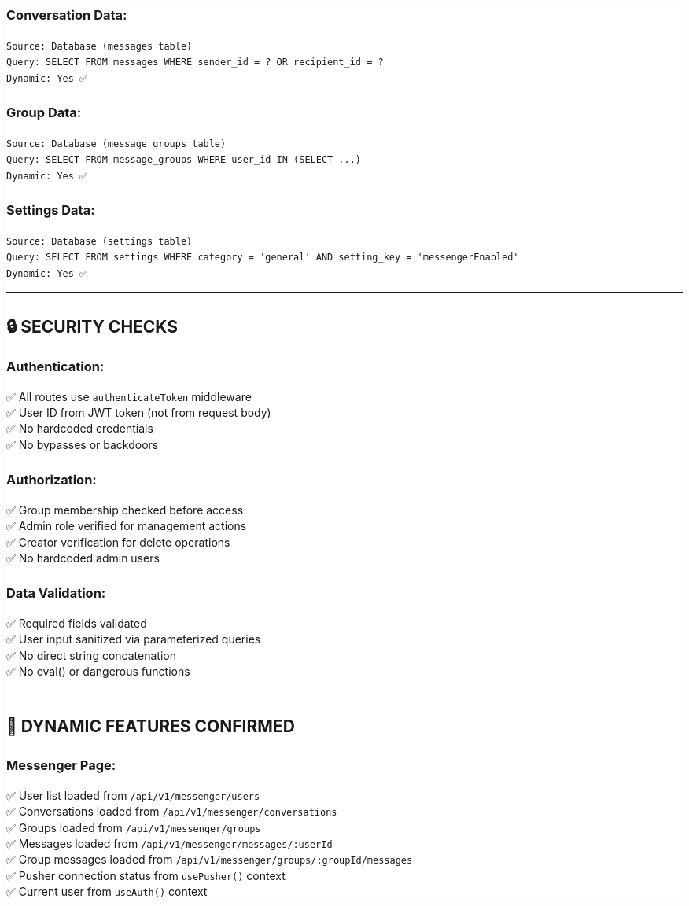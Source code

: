 ### **Conversation Data:**
```
Source: Database (messages table)
Query: SELECT FROM messages WHERE sender_id = ? OR recipient_id = ?
Dynamic: Yes ✅
```

### **Group Data:**
```
Source: Database (message_groups table)
Query: SELECT FROM message_groups WHERE user_id IN (SELECT ...)
Dynamic: Yes ✅
```

### **Settings Data:**
```
Source: Database (settings table)
Query: SELECT FROM settings WHERE category = 'general' AND setting_key = 'messengerEnabled'
Dynamic: Yes ✅
```

---

## 🔒 SECURITY CHECKS

### **Authentication:**
✅ All routes use `authenticateToken` middleware  
✅ User ID from JWT token (not from request body)  
✅ No hardcoded credentials  
✅ No bypasses or backdoors  

### **Authorization:**
✅ Group membership checked before access  
✅ Admin role verified for management actions  
✅ Creator verification for delete operations  
✅ No hardcoded admin users  

### **Data Validation:**
✅ Required fields validated  
✅ User input sanitized via parameterized queries  
✅ No direct string concatenation  
✅ No eval() or dangerous functions  

---

## 🎯 DYNAMIC FEATURES CONFIRMED

### **Messenger Page:**
✅ User list loaded from `/api/v1/messenger/users`  
✅ Conversations loaded from `/api/v1/messenger/conversations`  
✅ Groups loaded from `/api/v1/messenger/groups`  
✅ Messages loaded from `/api/v1/messenger/messages/:userId`  
✅ Group messages loaded from `/api/v1/messenger/groups/:groupId/messages`  
✅ Pusher connection status from `usePusher()` context  
✅ Current user from `useAuth()` context  
